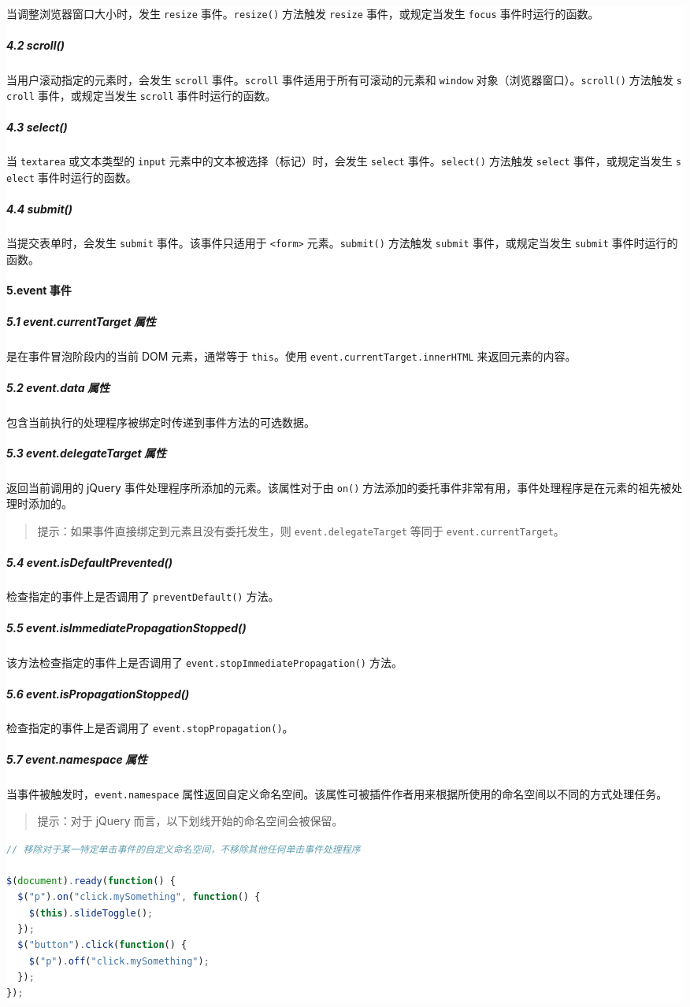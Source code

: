 当调整浏览器窗口大小时，发生 `resize` 事件。`resize()` 方法触发 `resize` 事件，或规定当发生 `focus` 事件时运行的函数。

##### 4.2 scroll()

当用户滚动指定的元素时，会发生 `scroll` 事件。`scroll` 事件适用于所有可滚动的元素和 `window` 对象（浏览器窗口）。`scroll()` 方法触发 `scroll` 事件，或规定当发生 `scroll` 事件时运行的函数。

##### 4.3 select()

当 `textarea` 或文本类型的 `input` 元素中的文本被选择（标记）时，会发生 `select` 事件。`select()` 方法触发 `select` 事件，或规定当发生 `select` 事件时运行的函数。

##### 4.4 submit()

当提交表单时，会发生 `submit` 事件。该事件只适用于 `<form>` 元素。`submit()` 方法触发 `submit` 事件，或规定当发生 `submit` 事件时运行的函数。

#### 5.event 事件

##### 5.1 event.currentTarget 属性

是在事件冒泡阶段内的当前 DOM 元素，通常等于 `this`。使用 `event.currentTarget.innerHTML` 来返回元素的内容。

##### 5.2 event.data 属性

包含当前执行的处理程序被绑定时传递到事件方法的可选数据。

##### 5.3 event.delegateTarget 属性

返回当前调用的 jQuery 事件处理程序所添加的元素。该属性对于由 `on()` 方法添加的委托事件非常有用，事件处理程序是在元素的祖先被处理时添加的。

> 提示：如果事件直接绑定到元素且没有委托发生，则 `event.delegateTarget` 等同于 `event.currentTarget`。

##### 5.4 event.isDefaultPrevented()

检查指定的事件上是否调用了 `preventDefault()` 方法。

##### 5.5 event.isImmediatePropagationStopped()

该方法检查指定的事件上是否调用了 `event.stopImmediatePropagation()` 方法。

##### 5.6 event.isPropagationStopped()

检查指定的事件上是否调用了 `event.stopPropagation()`。

##### 5.7 event.namespace 属性

当事件被触发时，`event.namespace` 属性返回自定义命名空间。该属性可被插件作者用来根据所使用的命名空间以不同的方式处理任务。

> 提示：对于 jQuery 而言，以下划线开始的命名空间会被保留。

```javascript
// 移除对于某一特定单击事件的自定义命名空间，不移除其他任何单击事件处理程序

$(document).ready(function() {
  $("p").on("click.mySomething", function() {
    $(this).slideToggle();
  });
  $("button").click(function() {
    $("p").off("click.mySomething");
  });
});
```
